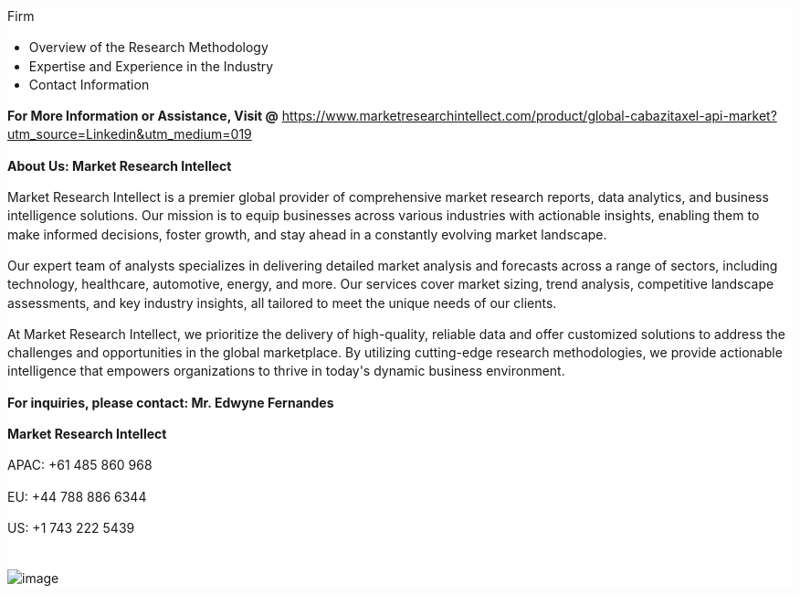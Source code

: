 Firm</strong></p><ul><li>Overview of the Research Methodology</li><li>Expertise and Experience in the Industry</li><li>Contact Information</li></ul></div><div class="article-main__content" data-test-id="publishing-text-block"><p><span class="font-[700]"><strong>For More Information or Assistance, Visit @</strong>&nbsp;<a href="https://www.marketresearchintellect.com/product/global-cabazitaxel-api-market?utm_source=Linkedin&utm_medium=019">https://www.marketresearchintellect.com/product/global-cabazitaxel-api-market?utm_source=Linkedin&utm_medium=019</a></span></p><p><strong>About Us: Market Research Intellect</strong></p><p>Market Research Intellect is a premier global provider of comprehensive market research reports, data analytics, and business intelligence solutions. Our mission is to equip businesses across various industries with actionable insights, enabling them to make informed decisions, foster growth, and stay ahead in a constantly evolving market landscape.</p><p>Our expert team of analysts specializes in delivering detailed market analysis and forecasts across a range of sectors, including technology, healthcare, automotive, energy, and more. Our services cover market sizing, trend analysis, competitive landscape assessments, and key industry insights, all tailored to meet the unique needs of our clients.</p><p>At Market Research Intellect, we prioritize the delivery of high-quality, reliable data and offer customized solutions to address the challenges and opportunities in the global marketplace. By utilizing cutting-edge research methodologies, we provide actionable intelligence that empowers organizations to thrive in today's dynamic business environment.</p><p><strong>For inquiries, please contact: Mr. Edwyne Fernandes</strong></p><p><strong>Market Research Intellect</strong></p><p>APAC: +61 485 860 968</p><p>EU: +44 788 886 6344</p><p>US: +1 743 222 5439</p></div><div class="article-main__content" data-test-id="publishing-text-block">&nbsp;</div>
![image](https://github.com/user-attachments/assets/b49f9dc3-e09d-4f96-8a9d-f99b2ec91770)
